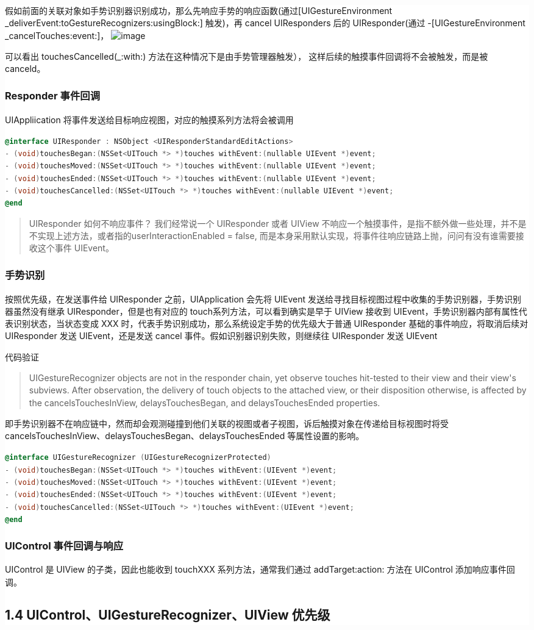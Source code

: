 假如前面的关联对象如手势识别器识别成功，那么先响应手势的响应函数(通过[UIGestureEnvironment _deliverEvent:toGestureRecognizers:usingBlock:] 触发)，再 cancel UIResponders 后的 UIResponder(通过 -[UIGestureEnvironment _cancelTouches:event:]，
![image](/assets/imgs/runloop_cancel_touch.png)

可以看出 touchesCancelled(_:with:) 方法在这种情况下是由手势管理器触发），
这样后续的触摸事件回调将不会被触发，而是被 canceld。

### Responder 事件回调
UIAppliication 将事件发送给目标响应视图，对应的触摸系列方法将会被调用
``` Objective-c
@interface UIResponder : NSObject <UIResponderStandardEditActions>
- (void)touchesBegan:(NSSet<UITouch *> *)touches withEvent:(nullable UIEvent *)event;
- (void)touchesMoved:(NSSet<UITouch *> *)touches withEvent:(nullable UIEvent *)event;
- (void)touchesEnded:(NSSet<UITouch *> *)touches withEvent:(nullable UIEvent *)event;
- (void)touchesCancelled:(NSSet<UITouch *> *)touches withEvent:(nullable UIEvent *)event;
@end
```

> UIResponder 如何不响应事件？
> 我们经常说一个 UIResponder 或者 UIView 不响应一个触摸事件，是指不额外做一些处理，并不是不实现上述方法，或者指的userInteractionEnabled = false, 而是本身采用默认实现，将事件往响应链路上抛，问问有没有谁需要接收这个事件 UIEvent。

### 手势识别

按照优先级，在发送事件给 UIResponder 之前，UIApplication 会先将 UIEvent 发送给寻找目标视图过程中收集的手势识别器，手势识别器虽然没有继承 UIResponder，但是也有对应的 touch系列方法，可以看到确实是早于 UIView 接收到 UIEvent，手势识别器内部有属性代表识别状态，当状态变成 XXX 时，代表手势识别成功，那么系统设定手势的优先级大于普通 UIResponder 基础的事件响应，将取消后续对 UIResponder 发送 UIEvent，还是发送 cancel 事件。假如识别器识别失败，则继续往 UIResponder 发送 UIEvent

代码验证
> UIGestureRecognizer objects are not in the responder chain, yet observe touches hit-tested to their view and their view's subviews. After observation, the delivery of touch objects to the attached view, or their disposition otherwise, is affected by the cancelsTouchesInView, delaysTouchesBegan, and delaysTouchesEnded properties.

即手势识别器不在响应链中，然而却会观测碰撞到他们关联的视图或者子视图，诉后触摸对象在传递给目标视图时将受cancelsTouchesInView、delaysTouchesBegan、delaysTouchesEnded 等属性设置的影响。

```objective-c
@interface UIGestureRecognizer (UIGestureRecognizerProtected)
- (void)touchesBegan:(NSSet<UITouch *> *)touches withEvent:(UIEvent *)event;
- (void)touchesMoved:(NSSet<UITouch *> *)touches withEvent:(UIEvent *)event;
- (void)touchesEnded:(NSSet<UITouch *> *)touches withEvent:(UIEvent *)event;
- (void)touchesCancelled:(NSSet<UITouch *> *)touches withEvent:(UIEvent *)event;
@end

```

### UIControl 事件回调与响应
UIControl 是 UIView 的子类，因此也能收到 touchXXX 系列方法，通常我们通过 addTarget:action: 方法在 UIControl 添加响应事件回调。

## 1.4 UIControl、UIGestureRecognizer、UIView 优先级
